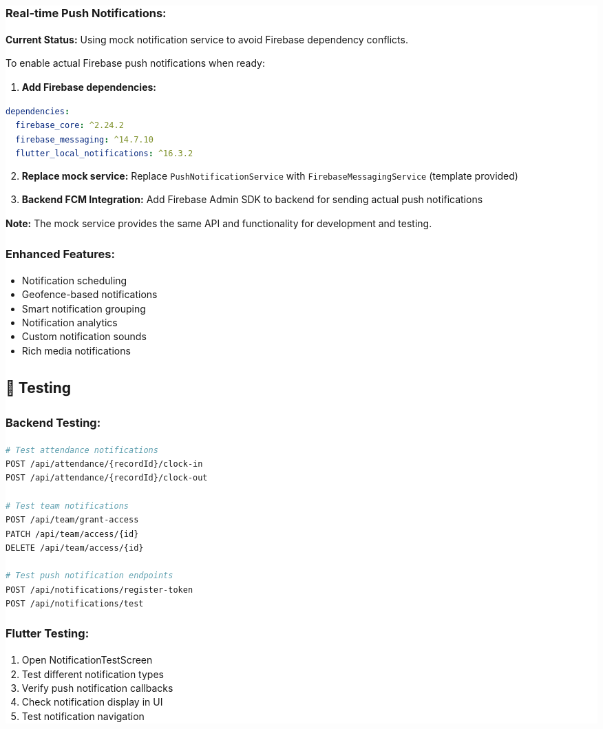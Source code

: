 ### **Real-time Push Notifications:**
**Current Status:** Using mock notification service to avoid Firebase dependency conflicts.

To enable actual Firebase push notifications when ready:

1. **Add Firebase dependencies:**
```yaml
dependencies:
  firebase_core: ^2.24.2
  firebase_messaging: ^14.7.10
  flutter_local_notifications: ^16.3.2
```

2. **Replace mock service:**
Replace `PushNotificationService` with `FirebaseMessagingService` (template provided)

3. **Backend FCM Integration:**
Add Firebase Admin SDK to backend for sending actual push notifications

**Note:** The mock service provides the same API and functionality for development and testing.

### **Enhanced Features:**
- Notification scheduling
- Geofence-based notifications
- Smart notification grouping
- Notification analytics
- Custom notification sounds
- Rich media notifications

## 🧪 Testing

### **Backend Testing:**
```bash
# Test attendance notifications
POST /api/attendance/{recordId}/clock-in
POST /api/attendance/{recordId}/clock-out

# Test team notifications  
POST /api/team/grant-access
PATCH /api/team/access/{id}
DELETE /api/team/access/{id}

# Test push notification endpoints
POST /api/notifications/register-token
POST /api/notifications/test
```

### **Flutter Testing:**
1. Open NotificationTestScreen
2. Test different notification types
3. Verify push notification callbacks
4. Check notification display in UI
5. Test notification navigation
